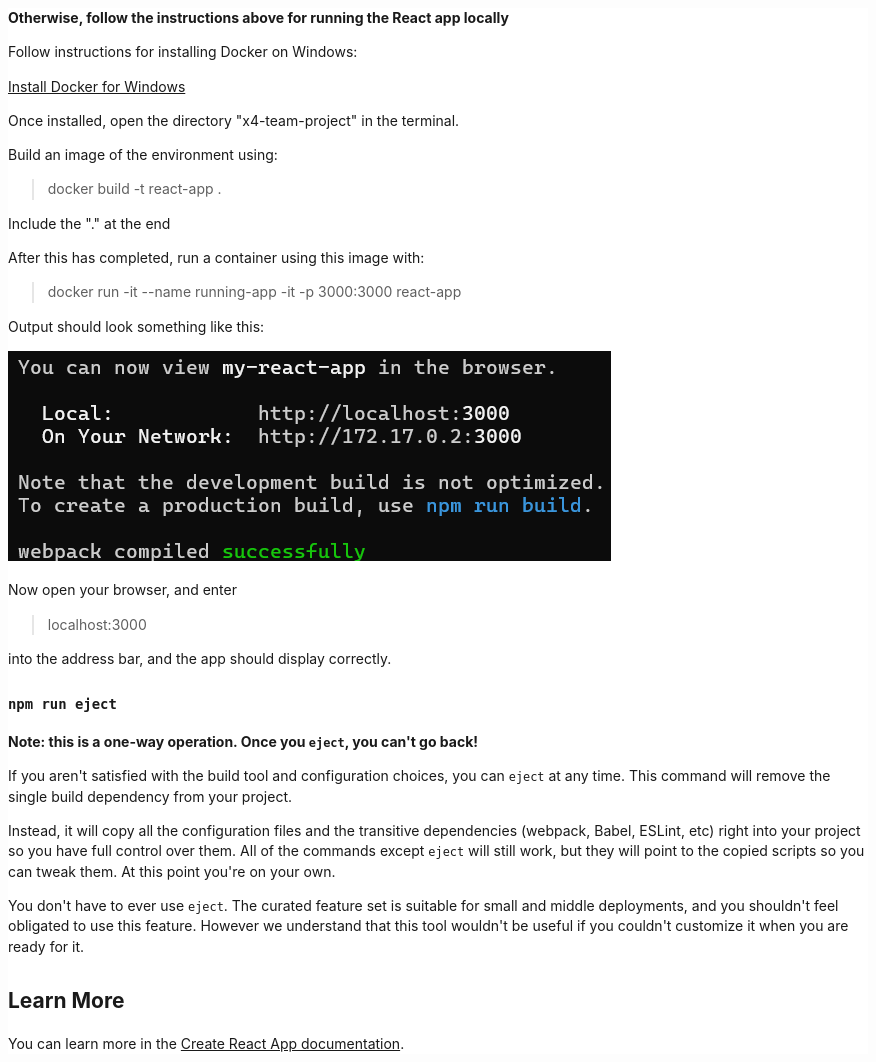 **Otherwise, follow the instructions above for running the React app locally**

Follow instructions for installing Docker on Windows:

[Install Docker for Windows](https://docs.docker.com/desktop/setup/install/windows-install/)

Once installed, open the directory "x4-team-project" in the terminal.

Build an image of the environment using:

> docker build -t react-app .

Include the "." at the end

After this has completed, run a container using this image with:

> docker run -it --name running-app -it -p 3000:3000 react-app

Output should look something like this:

![Image showing expected output](image.png)

Now open your browser, and enter

> localhost:3000

into the address bar, and the app should display correctly.

### `npm run eject`

**Note: this is a one-way operation. Once you `eject`, you can't go back!**

If you aren't satisfied with the build tool and configuration choices, you can `eject` at any time. This command will remove the single build dependency from your project.

Instead, it will copy all the configuration files and the transitive dependencies (webpack, Babel, ESLint, etc) right into your project so you have full control over them. All of the commands except `eject` will still work, but they will point to the copied scripts so you can tweak them. At this point you're on your own.

You don't have to ever use `eject`. The curated feature set is suitable for small and middle deployments, and you shouldn't feel obligated to use this feature. However we understand that this tool wouldn't be useful if you couldn't customize it when you are ready for it.

## Learn More

You can learn more in the [Create React App documentation](https://facebook.github.io/create-react-app/docs/getting-started).

